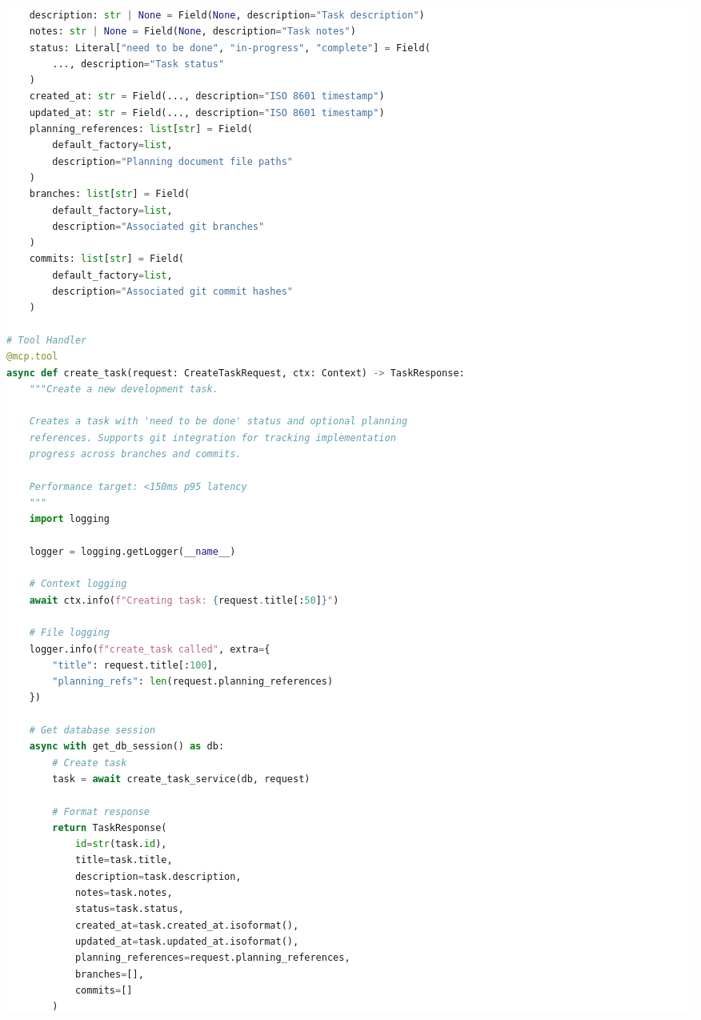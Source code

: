 ```python
    description: str | None = Field(None, description="Task description")
    notes: str | None = Field(None, description="Task notes")
    status: Literal["need to be done", "in-progress", "complete"] = Field(
        ..., description="Task status"
    )
    created_at: str = Field(..., description="ISO 8601 timestamp")
    updated_at: str = Field(..., description="ISO 8601 timestamp")
    planning_references: list[str] = Field(
        default_factory=list,
        description="Planning document file paths"
    )
    branches: list[str] = Field(
        default_factory=list,
        description="Associated git branches"
    )
    commits: list[str] = Field(
        default_factory=list,
        description="Associated git commit hashes"
    )

# Tool Handler
@mcp.tool
async def create_task(request: CreateTaskRequest, ctx: Context) -> TaskResponse:
    """Create a new development task.

    Creates a task with 'need to be done' status and optional planning
    references. Supports git integration for tracking implementation
    progress across branches and commits.

    Performance target: <150ms p95 latency
    """
    import logging

    logger = logging.getLogger(__name__)

    # Context logging
    await ctx.info(f"Creating task: {request.title[:50]}")

    # File logging
    logger.info(f"create_task called", extra={
        "title": request.title[:100],
        "planning_refs": len(request.planning_references)
    })

    # Get database session
    async with get_db_session() as db:
        # Create task
        task = await create_task_service(db, request)

        # Format response
        return TaskResponse(
            id=str(task.id),
            title=task.title,
            description=task.description,
            notes=task.notes,
            status=task.status,
            created_at=task.created_at.isoformat(),
            updated_at=task.updated_at.isoformat(),
            planning_references=request.planning_references,
            branches=[],
            commits=[]
        )
```